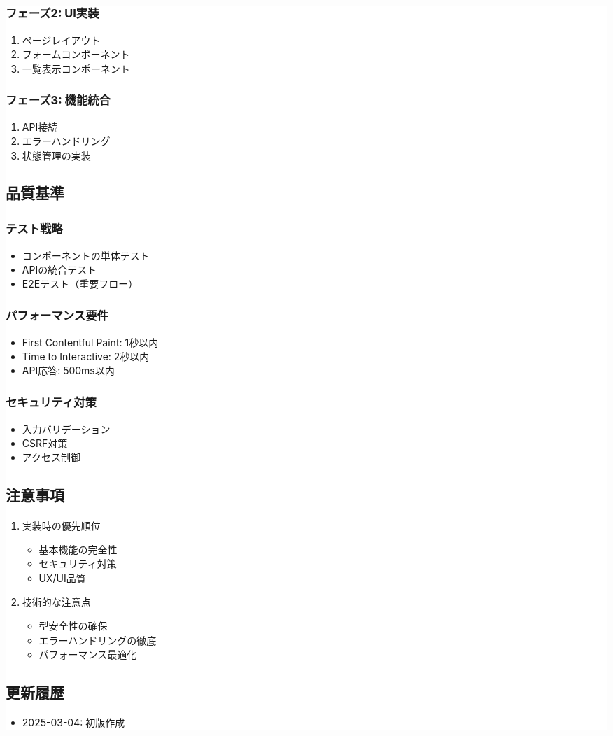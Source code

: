 ### フェーズ2: UI実装
1. ページレイアウト
2. フォームコンポーネント
3. 一覧表示コンポーネント

### フェーズ3: 機能統合
1. API接続
2. エラーハンドリング
3. 状態管理の実装

## 品質基準

### テスト戦略
- コンポーネントの単体テスト
- APIの統合テスト
- E2Eテスト（重要フロー）

### パフォーマンス要件
- First Contentful Paint: 1秒以内
- Time to Interactive: 2秒以内
- API応答: 500ms以内

### セキュリティ対策
- 入力バリデーション
- CSRF対策
- アクセス制御

## 注意事項

1. 実装時の優先順位
   - 基本機能の完全性
   - セキュリティ対策
   - UX/UI品質

2. 技術的な注意点
   - 型安全性の確保
   - エラーハンドリングの徹底
   - パフォーマンス最適化

## 更新履歴

- 2025-03-04: 初版作成